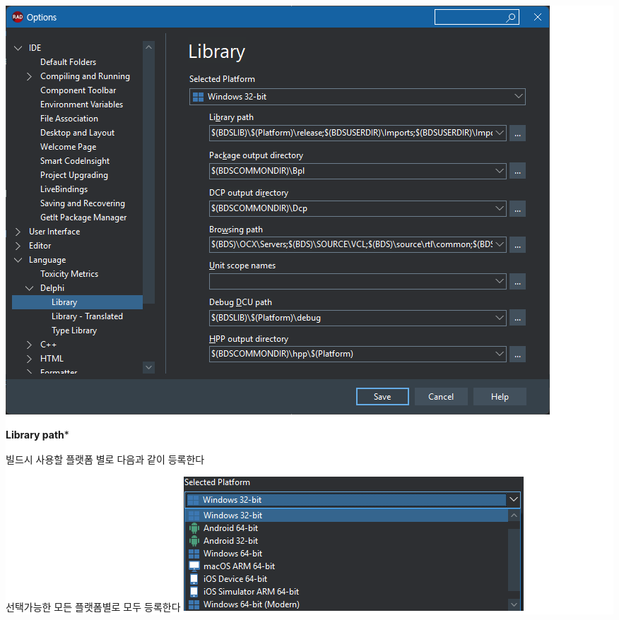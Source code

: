 ![alt text](image-3.png)

**Library path***

빌드시 사용할 플랫폼 별로 다음과 같이 등록한다

선택가능한 모든 플랫폼별로 모두 등록한다
![alt text](image-6.png)
